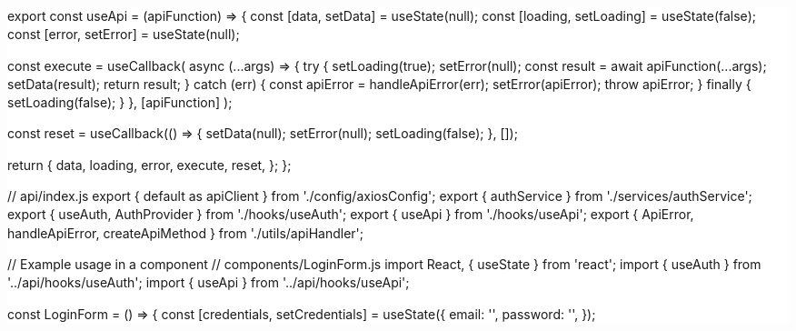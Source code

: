 export const useApi = (apiFunction) => {
  const [data, setData] = useState(null);
  const [loading, setLoading] = useState(false);
  const [error, setError] = useState(null);

  const execute = useCallback(
    async (...args) => {
      try {
        setLoading(true);
        setError(null);
        const result = await apiFunction(...args);
        setData(result);
        return result;
      } catch (err) {
        const apiError = handleApiError(err);
        setError(apiError);
        throw apiError;
      } finally {
        setLoading(false);
      }
    },
    [apiFunction]
  );

  const reset = useCallback(() => {
    setData(null);
    setError(null);
    setLoading(false);
  }, []);

  return {
    data,
    loading,
    error,
    execute,
    reset,
  };
};

// api/index.js
export { default as apiClient } from './config/axiosConfig';
export { authService } from './services/authService';
export { useAuth, AuthProvider } from './hooks/useAuth';
export { useApi } from './hooks/useApi';
export { ApiError, handleApiError, createApiMethod } from './utils/apiHandler';

// Example usage in a component
// components/LoginForm.js
import React, { useState } from 'react';
import { useAuth } from '../api/hooks/useAuth';
import { useApi } from '../api/hooks/useApi';

const LoginForm = () => {
  const [credentials, setCredentials] = useState({
    email: '',
    password: '',
  });

